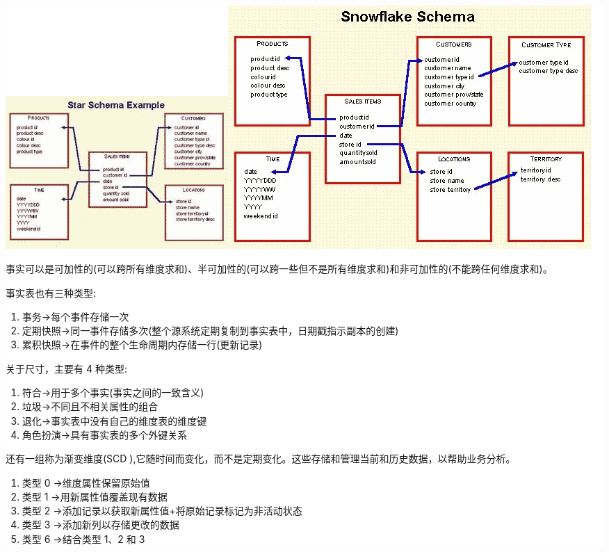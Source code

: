 ![](img/69d9a8caddb379486caf125bd788b881.png)![](img/4e190d00669aaed1587007ef4aa7499a.png)

事实可以是可加性的(可以跨所有维度求和)、半可加性的(可以跨一些但不是所有维度求和)和非可加性的(不能跨任何维度求和)。

事实表也有三种类型:

1.  事务→每个事件存储一次
2.  定期快照→同一事件存储多次(整个源系统定期复制到事实表中，日期戳指示副本的创建)
3.  累积快照→在事件的整个生命周期内存储一行(更新记录)

关于尺寸，主要有 4 种类型:

1.  符合→用于多个事实(事实之间的一致含义)
2.  垃圾→不同且不相关属性的组合
3.  退化→事实表中没有自己的维度表的维度键
4.  角色扮演→具有事实表的多个外键关系

还有一组称为渐变维度(SCD ),它随时间而变化，而不是定期变化。这些存储和管理当前和历史数据，以帮助业务分析。

1.  类型 0 →维度属性保留原始值
2.  类型 1 →用新属性值覆盖现有数据
3.  类型 2 →添加记录以获取新属性值+将原始记录标记为非活动状态
4.  类型 3 →添加新列以存储更改的数据
5.  类型 6 →结合类型 1、2 和 3
